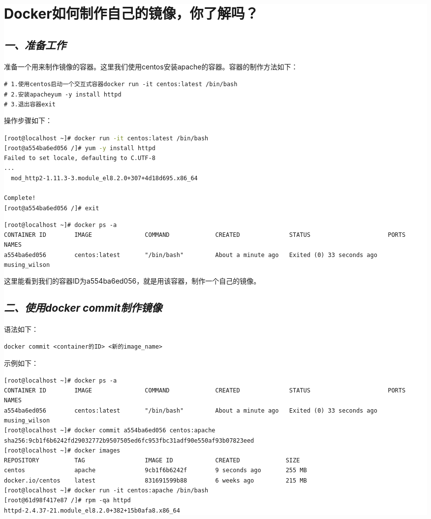 # Docker如何制作自己的镜像，你了解吗？

## ***一、准备工作***

准备一个用来制作镜像的容器。这里我们使用centos安装apache的容器。容器的制作方法如下：

```text
# 1.使用centos启动一个交互式容器docker run -it centos:latest /bin/bash
# 2.安装apacheyum -y install httpd
# 3.退出容器exit
```

操作步骤如下：

```bash
[root@localhost ~]# docker run -it centos:latest /bin/bash
[root@a554ba6ed056 /]# yum -y install httpd
Failed to set locale, defaulting to C.UTF-8
...
  mod_http2-1.11.3-3.module_el8.2.0+307+4d18d695.x86_64                

Complete!
[root@a554ba6ed056 /]# exit
```

```text
[root@localhost ~]# docker ps -a
CONTAINER ID        IMAGE               COMMAND             CREATED              STATUS                      PORTS               NAMES
a554ba6ed056        centos:latest       "/bin/bash"         About a minute ago   Exited (0) 33 seconds ago                       musing_wilson
```

这里能看到我们的容器ID为a554ba6ed056，就是用该容器，制作一个自己的镜像。

## ***二、使用docker commit制作镜像***

语法如下：

```text
docker commit <container的ID> <新的image_name>
```

示例如下：

```text
[root@localhost ~]# docker ps -a
CONTAINER ID        IMAGE               COMMAND             CREATED              STATUS                      PORTS               NAMES
a554ba6ed056        centos:latest       "/bin/bash"         About a minute ago   Exited (0) 33 seconds ago                       musing_wilson
[root@localhost ~]# docker commit a554ba6ed056 centos:apache
sha256:9cb1f6b6242fd29032772b9507505ed6fc953fbc31adf90e550af93b07823eed
[root@localhost ~]# docker images
REPOSITORY          TAG                 IMAGE ID            CREATED             SIZE
centos              apache              9cb1f6b6242f        9 seconds ago       255 MB
docker.io/centos    latest              831691599b88        6 weeks ago         215 MB
[root@localhost ~]# docker run -it centos:apache /bin/bash
[root@61d98f417e87 /]# rpm -qa httpd
httpd-2.4.37-21.module_el8.2.0+382+15b0afa8.x86_64
```
